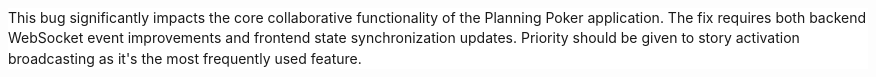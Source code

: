 This bug significantly impacts the core collaborative functionality of the Planning Poker application. The fix requires both backend WebSocket event improvements and frontend state synchronization updates. Priority should be given to story activation broadcasting as it's the most frequently used feature.